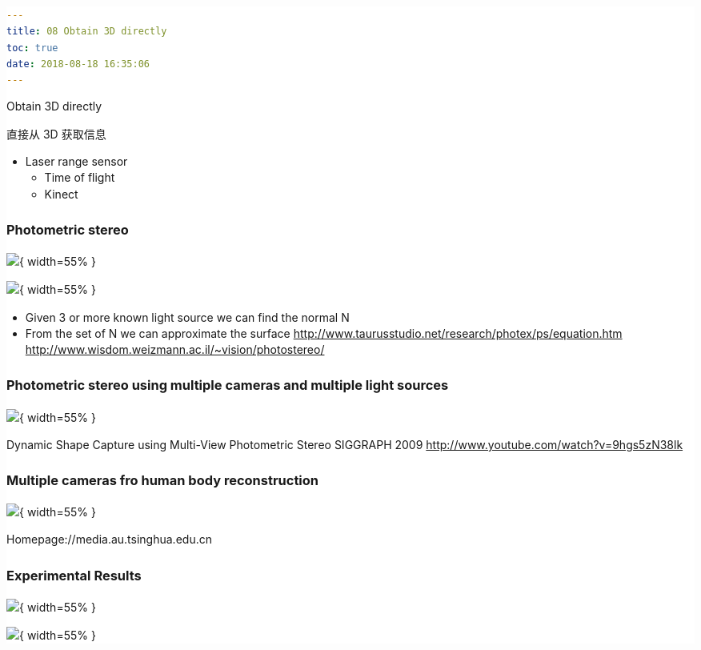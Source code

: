 ```yaml
---
title: 08 Obtain 3D directly
toc: true
date: 2018-08-18 16:35:06
---
```



Obtain 3D directly

直接从 3D 获取信息

- Laser range sensor
    - Time of flight
    - Kinect


### Photometric stereo

![](http://images.iterate.site/blog/image/180817/gCBim46dja.png?imageslim){ width=55% }

![](http://images.iterate.site/blog/image/180817/BiDd0dAm28.png?imageslim){ width=55% }

- Given 3 or more known light source we can find the normal N
- From the set of N we can approximate the surface
http://www.taurusstudio.net/research/photex/ps/equation.htm
http://www.wisdom.weizmann.ac.il/~vision/photostereo/



### Photometric stereo using multiple cameras and multiple light sources

![](http://images.iterate.site/blog/image/180817/78HEHfBal9.png?imageslim){ width=55% }


Dynamic Shape Capture using Multi-View Photometric Stereo SIGGRAPH 2009
http://www.youtube.com/watch?v=9hgs5zN38lk





### Multiple cameras fro human body reconstruction

![](http://images.iterate.site/blog/image/180817/1bLbHl6a60.png?imageslim){ width=55% }

Homepage://media.au.tsinghua.edu.cn


### Experimental Results

![](http://images.iterate.site/blog/image/180817/84bGG7Gjl6.png?imageslim){ width=55% }

![](http://images.iterate.site/blog/image/180817/LJ2emDCm7i.png?imageslim){ width=55% }
